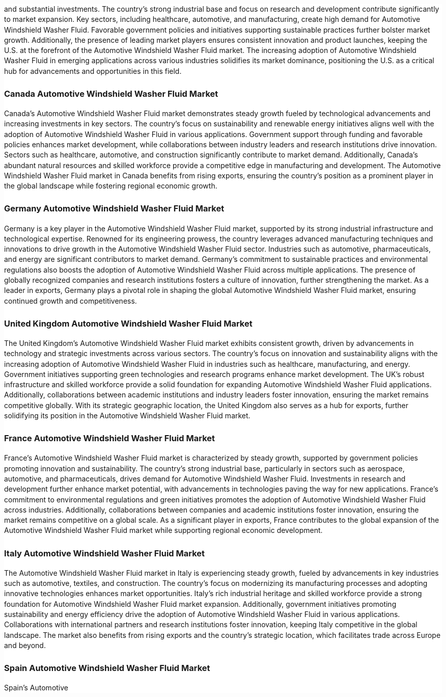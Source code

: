and substantial investments. The country&rsquo;s strong industrial base and focus on research and development contribute significantly to market expansion. Key sectors, including healthcare, automotive, and manufacturing, create high demand for Automotive Windshield Washer Fluid. Favorable government policies and initiatives supporting sustainable practices further bolster market growth. Additionally, the presence of leading market players ensures consistent innovation and product launches, keeping the U.S. at the forefront of the Automotive Windshield Washer Fluid market. The increasing adoption of Automotive Windshield Washer Fluid in emerging applications across various industries solidifies its market dominance, positioning the U.S. as a critical hub for advancements and opportunities in this field.</p><h3>Canada Automotive Windshield Washer Fluid Market</h3><p>Canada&rsquo;s Automotive Windshield Washer Fluid market demonstrates steady growth fueled by technological advancements and increasing investments in key sectors. The country&rsquo;s focus on sustainability and renewable energy initiatives aligns well with the adoption of Automotive Windshield Washer Fluid in various applications. Government support through funding and favorable policies enhances market development, while collaborations between industry leaders and research institutions drive innovation. Sectors such as healthcare, automotive, and construction significantly contribute to market demand. Additionally, Canada&rsquo;s abundant natural resources and skilled workforce provide a competitive edge in manufacturing and development. The Automotive Windshield Washer Fluid market in Canada benefits from rising exports, ensuring the country&rsquo;s position as a prominent player in the global landscape while fostering regional economic growth.</p><h3>Germany Automotive Windshield Washer Fluid Market</h3><p>Germany is a key player in the Automotive Windshield Washer Fluid market, supported by its strong industrial infrastructure and technological expertise. Renowned for its engineering prowess, the country leverages advanced manufacturing techniques and innovations to drive growth in the Automotive Windshield Washer Fluid sector. Industries such as automotive, pharmaceuticals, and energy are significant contributors to market demand. Germany&rsquo;s commitment to sustainable practices and environmental regulations also boosts the adoption of Automotive Windshield Washer Fluid across multiple applications. The presence of globally recognized companies and research institutions fosters a culture of innovation, further strengthening the market. As a leader in exports, Germany plays a pivotal role in shaping the global Automotive Windshield Washer Fluid market, ensuring continued growth and competitiveness.</p><h3>United Kingdom Automotive Windshield Washer Fluid Market</h3><p>The United Kingdom&rsquo;s Automotive Windshield Washer Fluid market exhibits consistent growth, driven by advancements in technology and strategic investments across various sectors. The country&rsquo;s focus on innovation and sustainability aligns with the increasing adoption of Automotive Windshield Washer Fluid in industries such as healthcare, manufacturing, and energy. Government initiatives supporting green technologies and research programs enhance market development. The UK&rsquo;s robust infrastructure and skilled workforce provide a solid foundation for expanding Automotive Windshield Washer Fluid applications. Additionally, collaborations between academic institutions and industry leaders foster innovation, ensuring the market remains competitive globally. With its strategic geographic location, the United Kingdom also serves as a hub for exports, further solidifying its position in the Automotive Windshield Washer Fluid market.</p><h3>France Automotive Windshield Washer Fluid Market</h3><p>France&rsquo;s Automotive Windshield Washer Fluid market is characterized by steady growth, supported by government policies promoting innovation and sustainability. The country&rsquo;s strong industrial base, particularly in sectors such as aerospace, automotive, and pharmaceuticals, drives demand for Automotive Windshield Washer Fluid. Investments in research and development further enhance market potential, with advancements in technologies paving the way for new applications. France&rsquo;s commitment to environmental regulations and green initiatives promotes the adoption of Automotive Windshield Washer Fluid across industries. Additionally, collaborations between companies and academic institutions foster innovation, ensuring the market remains competitive on a global scale. As a significant player in exports, France contributes to the global expansion of the Automotive Windshield Washer Fluid market while supporting regional economic development.</p><h3>Italy Automotive Windshield Washer Fluid Market</h3><p>The Automotive Windshield Washer Fluid market in Italy is experiencing steady growth, fueled by advancements in key industries such as automotive, textiles, and construction. The country&rsquo;s focus on modernizing its manufacturing processes and adopting innovative technologies enhances market opportunities. Italy&rsquo;s rich industrial heritage and skilled workforce provide a strong foundation for Automotive Windshield Washer Fluid market expansion. Additionally, government initiatives promoting sustainability and energy efficiency drive the adoption of Automotive Windshield Washer Fluid in various applications. Collaborations with international partners and research institutions foster innovation, keeping Italy competitive in the global landscape. The market also benefits from rising exports and the country&rsquo;s strategic location, which facilitates trade across Europe and beyond.</p><h3>Spain Automotive Windshield Washer Fluid Market</h3><p>Spain&rsquo;s Automotive